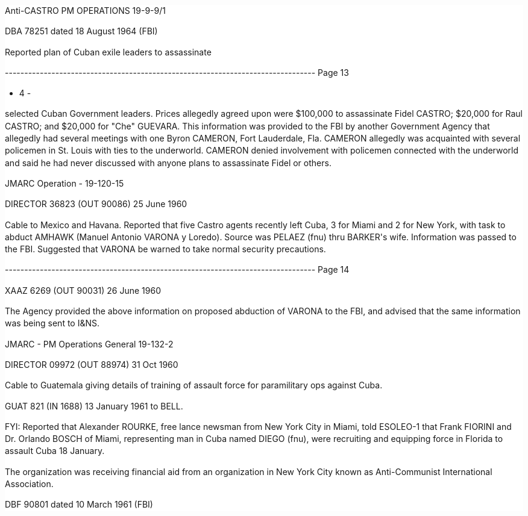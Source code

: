 Anti-CASTRO PM OPERATIONS 19-9-9/1

DBA 78251 dated 18 August 1964 (FBI)

Reported plan of Cuban exile leaders to assassinate


-------------------------------------------------------------------------------- Page 13

- 4 -

selected Cuban Government leaders. Prices allegedly
agreed upon were $100,000 to assassinate Fidel CASTRO;
$20,000 for Raul CASTRO; and $20,000 for "Che"
GUEVARA. This information was provided to the FBI
by another Government Agency that allegedly had
several meetings with one Byron CAMERON, Fort
Lauderdale, Fla. CAMERON allegedly was acquainted
with several policemen in St. Louis with ties to
the underworld. CAMERON denied involvement with
policemen connected with the underworld and said he
had never discussed with anyone plans to assassinate
Fidel or others.

JMARC Operation - 19-120-15

DIRECTOR 36823 (OUT 90086) 25 June 1960

Cable to Mexico and Havana. Reported that five
Castro agents recently left Cuba, 3 for Miami and
2 for New York, with task to abduct AMHAWK (Manuel
Antonio VARONA y Loredo). Source was PELAEZ (fnu) thru
BARKER's wife. Information was passed to the FBI.
Suggested that VARONA be warned to take normal security
precautions.


-------------------------------------------------------------------------------- Page 14

XAAZ 6269 (OUT 90031) 26 June 1960

The Agency provided the above information on proposed abduction of VARONA to the FBI, and advised that the same information was being sent to I&NS.

JMARC - PM Operations General 19-132-2

DIRECTOR 09972 (OUT 88974) 31 Oct 1960

Cable to Guatemala giving details of training of assault force for paramilitary ops against Cuba.

GUAT 821 (IN 1688) 13 January 1961 to BELL.

FYI: Reported that Alexander ROURKE, free lance newsman from New York City in Miami, told ESOLEO-1 that Frank FIORINI and Dr. Orlando BOSCH of Miami, representing man in Cuba named DIEGO (fnu), were recruiting and equipping force in Florida to assault Cuba 18 January.

The organization was receiving financial aid from an organization in New York City known as Anti-Communist International Association.

DBF 90801 dated 10 March 1961 (FBI)
